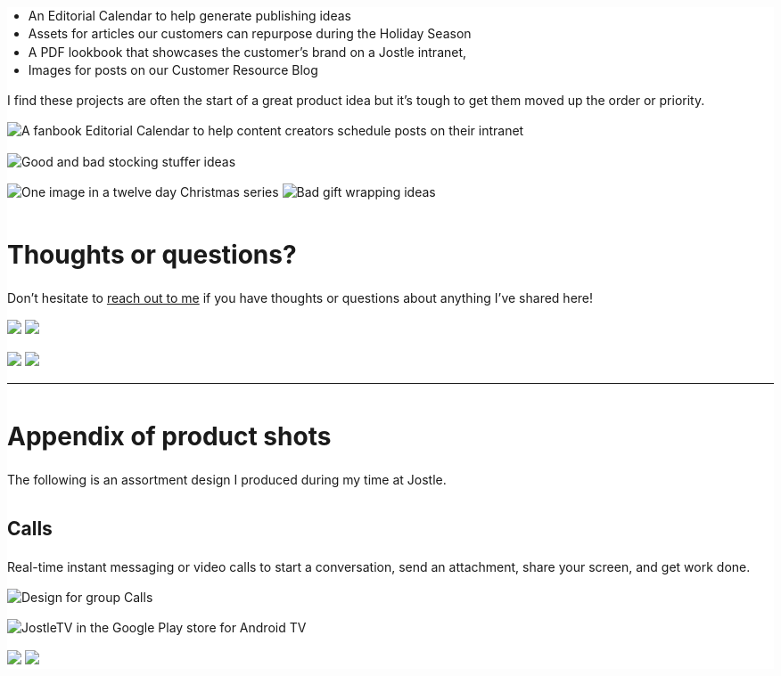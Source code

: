 
- An Editorial Calendar to help generate publishing ideas
- Assets for articles our customers can repurpose during the Holiday Season
- A PDF lookbook that showcases the customer’s brand on a Jostle intranet,
- Images for posts on our Customer Resource Blog

I find these projects are often the start of a great product idea but it’s tough to get them moved up the order or priority.


![A fanbook Editorial Calendar to help content creators schedule posts on their intranet](https://www.dropbox.com/s/fa09z6suyqyziey/EditorialCalendar.gif?raw=1)



![Good and bad stocking stuffer ideas](https://d2mxuefqeaa7sj.cloudfront.net/s_269270EBA6F0BD68B3493110A86F888D4DDA2DDC8EBCE4067C38F3933041672A_1545861800049_image.png)

![One image in a twelve day Christmas series](https://d2mxuefqeaa7sj.cloudfront.net/s_269270EBA6F0BD68B3493110A86F888D4DDA2DDC8EBCE4067C38F3933041672A_1545861806663_image.png)
![Bad gift wrapping ideas](https://d2mxuefqeaa7sj.cloudfront.net/s_269270EBA6F0BD68B3493110A86F888D4DDA2DDC8EBCE4067C38F3933041672A_1545861817028_image.png)

# Thoughts or questions?

Don’t hesitate to [reach out to me](mailto:almjustin@gmail.com) if you have thoughts or questions about anything I’ve shared here!


![](https://d2mxuefqeaa7sj.cloudfront.net/s_269270EBA6F0BD68B3493110A86F888D4DDA2DDC8EBCE4067C38F3933041672A_1546925523433_image.png)
![](https://d2mxuefqeaa7sj.cloudfront.net/s_269270EBA6F0BD68B3493110A86F888D4DDA2DDC8EBCE4067C38F3933041672A_1546925563603_image.png)

![](https://d2mxuefqeaa7sj.cloudfront.net/s_269270EBA6F0BD68B3493110A86F888D4DDA2DDC8EBCE4067C38F3933041672A_1546925623087_image.png)
![](https://d2mxuefqeaa7sj.cloudfront.net/s_269270EBA6F0BD68B3493110A86F888D4DDA2DDC8EBCE4067C38F3933041672A_1546925496700_image.png)



----------
# Appendix of product shots

The following is an assortment design I produced during my time at Jostle.

## Calls

Real-time instant messaging or video calls to start a conversation, send an attachment, share your screen, and get work done.

![Design for group Calls](https://d2mxuefqeaa7sj.cloudfront.net/s_269270EBA6F0BD68B3493110A86F888D4DDA2DDC8EBCE4067C38F3933041672A_1549257215555_image.png)

![JostleTV in the Google Play store for Android TV](https://d2mxuefqeaa7sj.cloudfront.net/s_269270EBA6F0BD68B3493110A86F888D4DDA2DDC8EBCE4067C38F3933041672A_1549333605444_Jostle+TV+Copy.png)

![](https://d2mxuefqeaa7sj.cloudfront.net/s_269270EBA6F0BD68B3493110A86F888D4DDA2DDC8EBCE4067C38F3933041672A_1549257517509_Option+2Jostle+for+Android+TV+on+Google+Play.png)
![](https://d2mxuefqeaa7sj.cloudfront.net/s_269270EBA6F0BD68B3493110A86F888D4DDA2DDC8EBCE4067C38F3933041672A_1549257527753_activity-screenshot.png)
